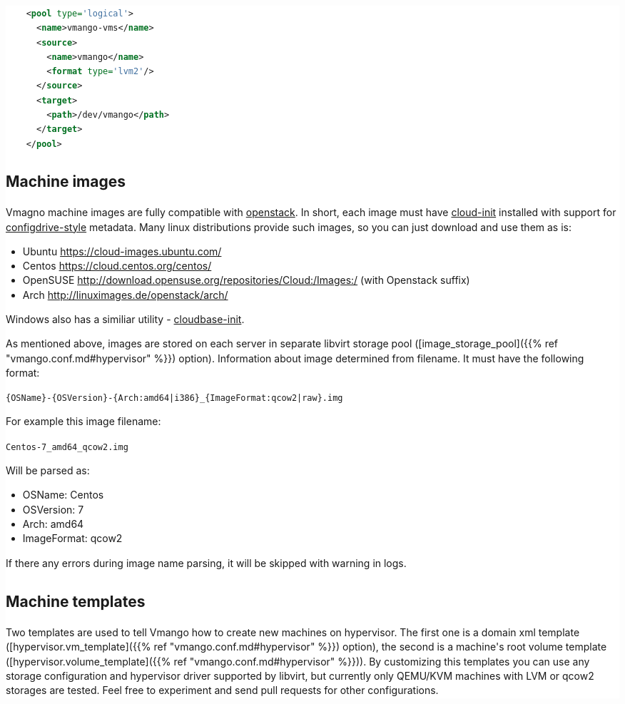 ```xml
    <pool type='logical'>
      <name>vmango-vms</name>
      <source>
        <name>vmango</name>
        <format type='lvm2'/>
      </source>
      <target>
        <path>/dev/vmango</path>
      </target>
    </pool>
```

## Machine images

Vmagno machine images are fully compatible with [openstack](http://docs.openstack.org/image-guide/). In short, each image must have [cloud-init](http://cloudinit.readthedocs.io/en/latest/topics/format.html) installed with support for [configdrive-style](http://docs.openstack.org/user-guide/cli-config-drive.html#configuration-drive-contents) metadata. Many linux distributions provide such images, so you can just download and use them as is:

* Ubuntu https://cloud-images.ubuntu.com/
* Centos https://cloud.centos.org/centos/
* OpenSUSE http://download.opensuse.org/repositories/Cloud:/Images:/ (with Openstack suffix)
* Arch http://linuximages.de/openstack/arch/

Windows also has a similiar utility - [cloudbase-init](https://cloudbase.it/cloudbase-init/).

As mentioned above, images are stored on each server in separate libvirt storage pool ([image_storage_pool]({{% ref "vmango.conf.md#hypervisor" %}}) option). Information about image determined from filename. It must have the following format:

    {OSName}-{OSVersion}-{Arch:amd64|i386}_{ImageFormat:qcow2|raw}.img

For example this image filename:

    Centos-7_amd64_qcow2.img

Will be parsed as:

* OSName: Centos
* OSVersion: 7
* Arch: amd64
* ImageFormat: qcow2

If there any errors during image name parsing, it will be skipped with warning in logs.

## Machine templates

Two templates are used to tell Vmango how to create new machines on hypervisor. The first one is a domain xml template ([hypervisor.vm_template]({{% ref "vmango.conf.md#hypervisor" %}}) option), the second is a machine's root volume template ([hypervisor.volume_template]({{% ref "vmango.conf.md#hypervisor" %}})). By customizing this templates you can use any storage configuration and hypervisor driver supported by libvirt, but currently only QEMU/KVM machines with LVM or qcow2 storages are tested. Feel free to experiment and send pull requests for other configurations.
